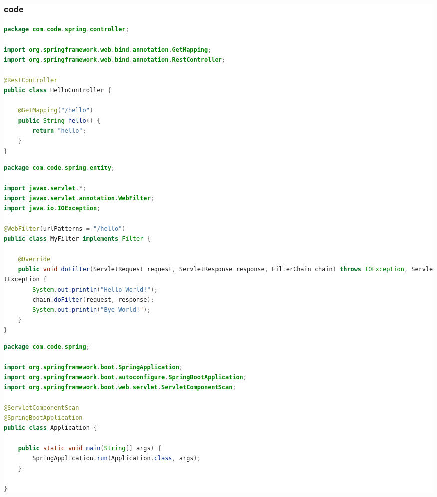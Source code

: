 ### code

```java
package com.code.spring.controller;

import org.springframework.web.bind.annotation.GetMapping;
import org.springframework.web.bind.annotation.RestController;

@RestController
public class HelloController {

    @GetMapping("/hello")
    public String hello() {
        return "hello";
    }
}
```

```java
package com.code.spring.entity;

import javax.servlet.*;
import javax.servlet.annotation.WebFilter;
import java.io.IOException;

@WebFilter(urlPatterns = "/hello")
public class MyFilter implements Filter {

    @Override
    public void doFilter(ServletRequest request, ServletResponse response, FilterChain chain) throws IOException, ServletException {
        System.out.println("Hello World!");
        chain.doFilter(request, response);
        System.out.println("Bye World!");
    }
}
```

```java
package com.code.spring;

import org.springframework.boot.SpringApplication;
import org.springframework.boot.autoconfigure.SpringBootApplication;
import org.springframework.boot.web.servlet.ServletComponentScan;

@ServletComponentScan
@SpringBootApplication
public class Application {

    public static void main(String[] args) {
        SpringApplication.run(Application.class, args);
    }

}
```
